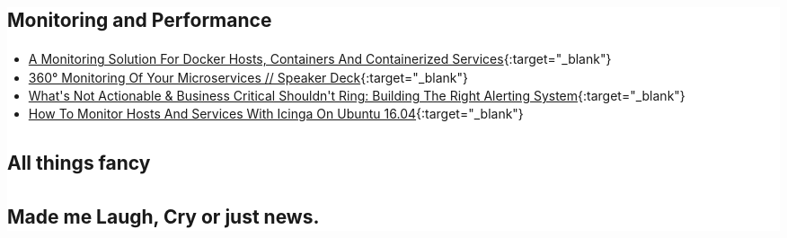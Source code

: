 ## Monitoring and Performance <a name="monitoring"></a> ##
* [A Monitoring Solution For Docker Hosts, Containers And Containerized Services](https://stefanprodan.com/2016/a-monitoring-solution-for-docker-hosts-containers-and-containerized-services/){:target="_blank"}
* [360° Monitoring Of Your Microservices // Speaker Deck](https://speakerdeck.com/xeraa/360-degrees-monitoring-of-your-microservices){:target="_blank"}
* [What's Not Actionable & Business Critical Shouldn't Ring: Building The Right Alerting System](https://thoughts.t37.net/whats-not-actionable-business-critical-shouldn-t-ring-building-the-right-alerting-system-e8f4b085a2cb){:target="_blank"}
* [How To Monitor Hosts And Services With Icinga On Ubuntu 16.04](https://www.digitalocean.com/community/tutorials/how-to-monitor-hosts-and-services-with-icinga-on-ubuntu-16-04){:target="_blank"}

## All things fancy <a name="buzz"></a> ##

## Made me Laugh, Cry or just news. <a name="news"></a> ##
